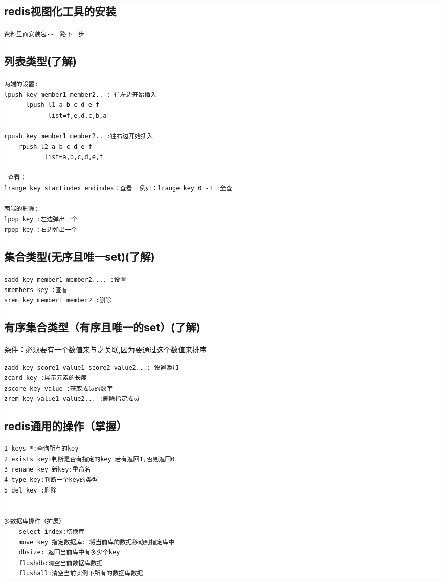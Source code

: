 ## redis视图化工具的安装

~~~
资料里面安装包--一路下一步
~~~

## 列表类型(了解) 

~~~~
两端的设置: 
lpush key member1 member2.. : 往左边开始插入
      lpush l1 a b c d e f
            list=f,e,d,c,b,a
      
rpush key member1 member2.. :往右边开始插入
	rpush l2 a b c d e f
	       list=a,b,c,d,e,f

 查看：
lrange key startindex endindex：查看  例如：lrange key 0 -1 :全查
   
两端的删除:    
lpop key :左边弹出一个	
rpop key :右边弹出一个

~~~~

## 集合类型(无序且唯一set)(了解)   

~~~
sadd key member1 member2.... :设置   
smembers key :查看
srem key member1 member2 :删除

~~~

## 有序集合类型（有序且唯一的set）(了解)

条件：必须要有一个数值来与之关联,因为要通过这个数值来排序

~~~
zadd key score1 value1 score2 value2...: 设置添加
zcard key :展示元素的长度
zscore key value :获取成员的数字
zrem key value1 value2... :删除指定成员
~~~

## redis通用的操作（掌握）

~~~
1 keys *:查询所有的key
2 exists key:判断是否有指定的key 若有返回1,否则返回0
3 rename key 新key:重命名
4 type key:判断一个key的类型
5 del key :删除


多数据库操作（扩展）
	select index:切换库
	move key 指定数据库: 将当前库的数据移动到指定库中
	dbsize: 返回当前库中有多少个key
	flushdb:清空当前数据库数据
	flushall:清空当前实例下所有的数据库数据
~~~
